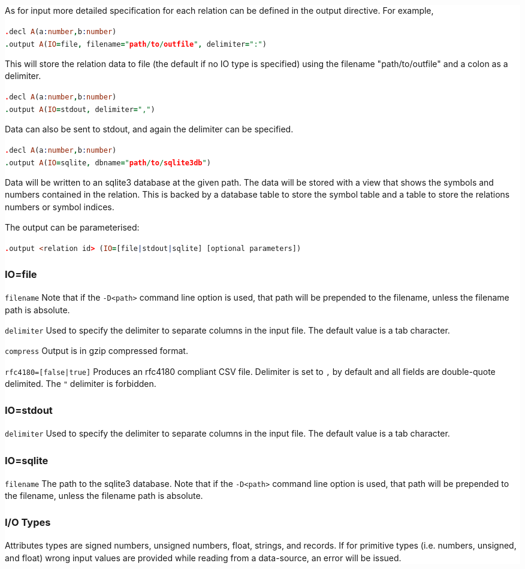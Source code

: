 As for input more detailed specification for each relation can be defined in the output directive. For example,
```prolog
.decl A(a:number,b:number)
.output A(IO=file, filename="path/to/outfile", delimiter=":")
```
This will store the relation data to file (the default if no IO type is specified) using the filename "path/to/outfile" and a colon as a delimiter.
```prolog
.decl A(a:number,b:number)
.output A(IO=stdout, delimiter=",")
```
Data can also be sent to stdout, and again the delimiter can be specified.
```prolog
.decl A(a:number,b:number)
.output A(IO=sqlite, dbname="path/to/sqlite3db")
```
Data will be written to an sqlite3 database at the given path.
The data will be stored with a view that shows the symbols and numbers contained in the relation.
This is backed by a database table to store the symbol table and a table to store the relations numbers or symbol indices.

The output can be parameterised:

```prolog
.output <relation id> (IO=[file|stdout|sqlite] [optional parameters])
```

### IO=file
`filename`
Note that if the `-D<path>` command line option is used, that path will be prepended to the filename, unless the filename path is absolute.

`delimiter`
Used to specify the delimiter to separate columns in the input file. The default value is a tab character.

`compress`
Output is in gzip compressed format.

`rfc4180=[false|true]`
Produces an rfc4180 compliant CSV file. Delimiter is set to `,` by default and all fields are double-quote delimited.  The `"` delimiter is forbidden.

### IO=stdout
`delimiter`
Used to specify the delimiter to separate columns in the input file. The default value is a tab character.

### IO=sqlite
`filename`
The path to the sqlite3 database. Note that if the `-D<path>` command line option is used, that path will be prepended to the filename, unless the filename path is absolute.

### I/O Types
Attributes types are signed numbers, unsigned numbers, float, strings, and records. If for primitive types (i.e. numbers, unsigned, and float) wrong input values are provided while reading from a data-source, an error will be issued. 
